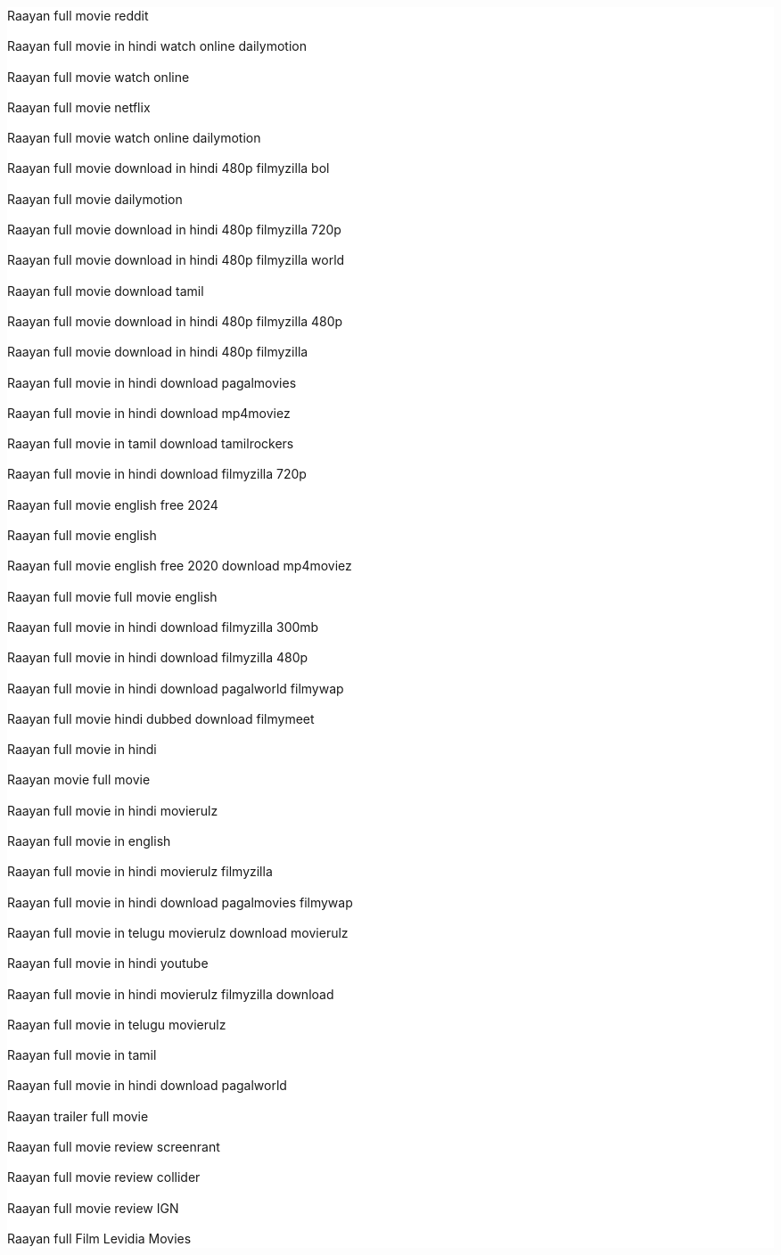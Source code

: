 Raayan full movie reddit

Raayan full movie in hindi watch online dailymotion

Raayan full movie watch online

Raayan full movie netflix

Raayan full movie watch online dailymotion

Raayan full movie download in hindi 480p filmyzilla bol

Raayan full movie dailymotion

Raayan full movie download in hindi 480p filmyzilla 720p

Raayan full movie download in hindi 480p filmyzilla world

Raayan full movie download tamil

Raayan full movie download in hindi 480p filmyzilla 480p

Raayan full movie download in hindi 480p filmyzilla

Raayan full movie in hindi download pagalmovies

Raayan full movie in hindi download mp4moviez

Raayan full movie in tamil download tamilrockers

Raayan full movie in hindi download filmyzilla 720p

Raayan full movie english free 2024

Raayan full movie english

Raayan full movie english free 2020 download mp4moviez

Raayan full movie full movie english

Raayan full movie in hindi download filmyzilla 300mb

Raayan full movie in hindi download filmyzilla 480p

Raayan full movie in hindi download pagalworld filmywap

Raayan full movie hindi dubbed download filmymeet

Raayan full movie in hindi

Raayan movie full movie

Raayan full movie in hindi movierulz

Raayan full movie in english

Raayan full movie in hindi movierulz filmyzilla

Raayan full movie in hindi download pagalmovies filmywap

Raayan full movie in telugu movierulz download movierulz

Raayan full movie in hindi youtube

Raayan full movie in hindi movierulz filmyzilla download

Raayan full movie in telugu movierulz

Raayan full movie in tamil

Raayan full movie in hindi download pagalworld

Raayan trailer full movie

Raayan full movie review screenrant

Raayan full movie review collider

Raayan full movie review IGN

Raayan full Film Levidia Movies
